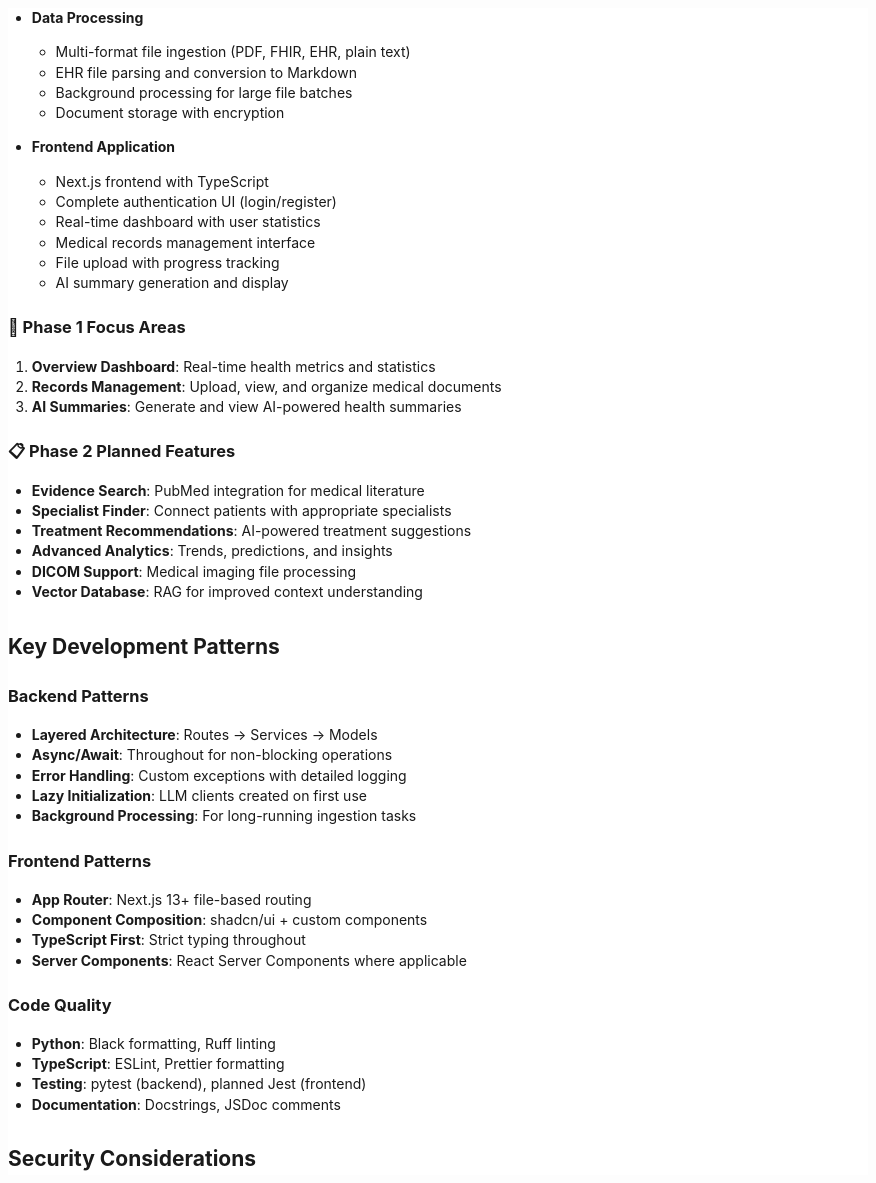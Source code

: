 - **Data Processing**
  - Multi-format file ingestion (PDF, FHIR, EHR, plain text)
  - EHR file parsing and conversion to Markdown
  - Background processing for large file batches
  - Document storage with encryption

- **Frontend Application**  
  - Next.js frontend with TypeScript
  - Complete authentication UI (login/register)
  - Real-time dashboard with user statistics
  - Medical records management interface
  - File upload with progress tracking
  - AI summary generation and display

### 🚀 Phase 1 Focus Areas
1. **Overview Dashboard**: Real-time health metrics and statistics
2. **Records Management**: Upload, view, and organize medical documents
3. **AI Summaries**: Generate and view AI-powered health summaries

### 📋 Phase 2 Planned Features
- **Evidence Search**: PubMed integration for medical literature
- **Specialist Finder**: Connect patients with appropriate specialists
- **Treatment Recommendations**: AI-powered treatment suggestions
- **Advanced Analytics**: Trends, predictions, and insights
- **DICOM Support**: Medical imaging file processing
- **Vector Database**: RAG for improved context understanding

## Key Development Patterns

### Backend Patterns
- **Layered Architecture**: Routes → Services → Models
- **Async/Await**: Throughout for non-blocking operations
- **Error Handling**: Custom exceptions with detailed logging
- **Lazy Initialization**: LLM clients created on first use
- **Background Processing**: For long-running ingestion tasks

### Frontend Patterns
- **App Router**: Next.js 13+ file-based routing
- **Component Composition**: shadcn/ui + custom components
- **TypeScript First**: Strict typing throughout
- **Server Components**: React Server Components where applicable

### Code Quality
- **Python**: Black formatting, Ruff linting
- **TypeScript**: ESLint, Prettier formatting
- **Testing**: pytest (backend), planned Jest (frontend)
- **Documentation**: Docstrings, JSDoc comments

## Security Considerations
